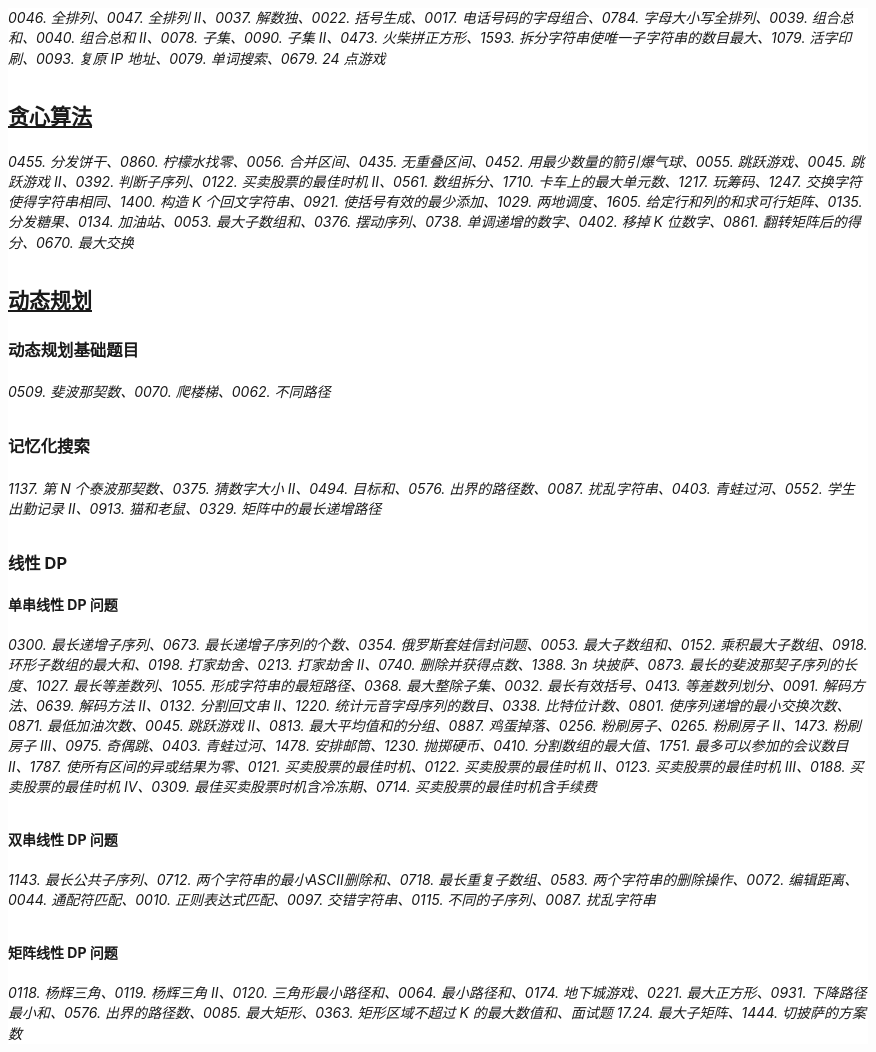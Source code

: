 ###### 0046. 全排列、0047. 全排列 II、0037. 解数独、0022. 括号生成、0017. 电话号码的字母组合、0784. 字母大小写全排列、0039. 组合总和、0040. 组合总和 II、0078. 子集、0090. 子集 II、0473. 火柴拼正方形、1593. 拆分字符串使唯一子字符串的数目最大、1079. 活字印刷、0093. 复原 IP 地址、0079. 单词搜索、0679. 24 点游戏

## [贪心算法](algorithm/4_greed.md)

###### 0455. 分发饼干、0860. 柠檬水找零、0056. 合并区间、0435. 无重叠区间、0452. 用最少数量的箭引爆气球、0055. 跳跃游戏、0045. 跳跃游戏 II、0392. 判断子序列、0122. 买卖股票的最佳时机 II、0561. 数组拆分、1710. 卡车上的最大单元数、1217. 玩筹码、1247. 交换字符使得字符串相同、1400. 构造 K 个回文字符串、0921. 使括号有效的最少添加、1029. 两地调度、1605. 给定行和列的和求可行矩阵、0135. 分发糖果、0134. 加油站、0053. 最大子数组和、0376. 摆动序列、0738. 单调递增的数字、0402. 移掉 K 位数字、0861. 翻转矩阵后的得分、0670. 最大交换

## [动态规划](algorithm/5_dynamic_programming.md)

### 动态规划基础题目

###### 0509. 斐波那契数、0070. 爬楼梯、0062. 不同路径

### 记忆化搜索

###### 1137. 第 N 个泰波那契数、0375. 猜数字大小 II、0494. 目标和、0576. 出界的路径数、0087. 扰乱字符串、0403. 青蛙过河、0552. 学生出勤记录 II、0913. 猫和老鼠、0329. 矩阵中的最长递增路径

### 线性 DP

#### 单串线性 DP 问题

###### 0300. 最长递增子序列、0673. 最长递增子序列的个数、0354. 俄罗斯套娃信封问题、0053. 最大子数组和、0152. 乘积最大子数组、0918. 环形子数组的最大和、0198. 打家劫舍、0213. 打家劫舍 II、0740. 删除并获得点数、1388. 3n 块披萨、0873. 最长的斐波那契子序列的长度、1027. 最长等差数列、1055. 形成字符串的最短路径、0368. 最大整除子集、0032. 最长有效括号、0413. 等差数列划分、0091. 解码方法、0639. 解码方法 II、0132. 分割回文串 II、1220. 统计元音字母序列的数目、0338. 比特位计数、0801. 使序列递增的最小交换次数、0871. 最低加油次数、0045. 跳跃游戏 II、0813. 最大平均值和的分组、0887. 鸡蛋掉落、0256. 粉刷房子、0265. 粉刷房子 II、1473. 粉刷房子 III、0975. 奇偶跳、0403. 青蛙过河、1478. 安排邮筒、1230. 抛掷硬币、0410. 分割数组的最大值、1751. 最多可以参加的会议数目 II、1787. 使所有区间的异或结果为零、0121. 买卖股票的最佳时机、0122. 买卖股票的最佳时机 II、0123. 买卖股票的最佳时机 III、0188. 买卖股票的最佳时机 IV、0309. 最佳买卖股票时机含冷冻期、0714. 买卖股票的最佳时机含手续费

#### 双串线性 DP 问题

###### 1143. 最长公共子序列、0712. 两个字符串的最小ASCII删除和、0718. 最长重复子数组、0583. 两个字符串的删除操作、0072. 编辑距离、0044. 通配符匹配、0010. 正则表达式匹配、0097. 交错字符串、0115. 不同的子序列、0087. 扰乱字符串

#### 矩阵线性 DP 问题

###### 0118. 杨辉三角、0119. 杨辉三角 II、0120. 三角形最小路径和、0064. 最小路径和、0174. 地下城游戏、0221. 最大正方形、0931. 下降路径最小和、0576. 出界的路径数、0085. 最大矩形、0363. 矩形区域不超过 K 的最大数值和、面试题 17.24. 最大子矩阵、1444. 切披萨的方案数
